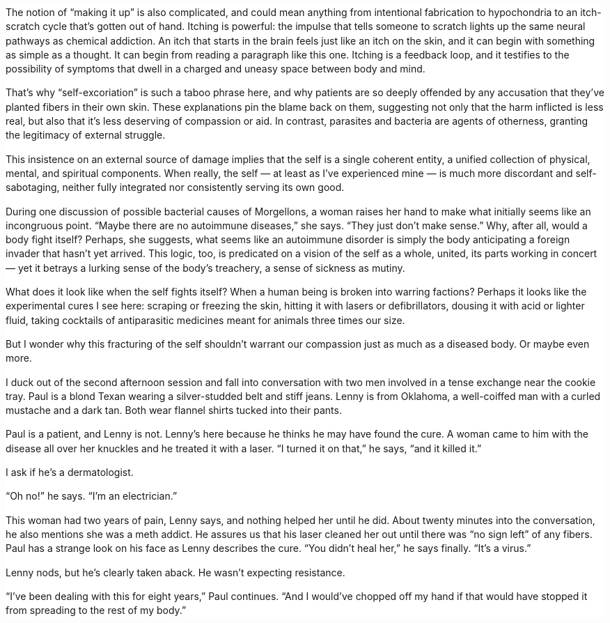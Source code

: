 The notion of “making it up” is also complicated, and could mean anything from intentional fabrication to hypochondria to an itch-scratch cycle that’s gotten out of hand. Itching is powerful: the impulse that tells someone to scratch lights up the same neural pathways as chemical addiction. An itch that starts in the brain feels just like an itch on the skin, and it can begin with something as simple as a thought. It can begin from reading a paragraph like this one. Itching is a feedback loop, and it testifies to the possibility of symptoms that dwell in a charged and uneasy space between body and mind.

That’s why “self-excoriation” is such a taboo phrase here, and why patients are so deeply offended by any accusation that they’ve planted fibers in their own skin. These explanations pin the blame back on them, suggesting not only that the harm inflicted is less real, but also that it’s less deserving of compassion or aid. In contrast, parasites and bacteria are agents of otherness, granting the legitimacy of external struggle.

This insistence on an external source of damage implies that the self is a single coherent entity, a unified collection of physical, mental, and spiritual components. When really, the self — at least as I’ve experienced mine — is much more discordant and self-sabotaging, neither fully integrated nor consistently serving its own good.

During one discussion of possible bacterial causes of Morgellons, a woman raises her hand to make what initially seems like an incongruous point. “Maybe there are no autoimmune diseases,” she says. “They just don’t make sense.” Why, after all, would a body fight itself? Perhaps, she suggests, what seems like an autoimmune disorder is simply the body anticipating a foreign invader that hasn’t yet arrived. This logic, too, is predicated on a vision of the self as a whole, united, its parts working in concert — yet it betrays a lurking sense of the body’s treachery, a sense of sickness as mutiny.

What does it look like when the self fights itself? When a human being is broken into warring factions? Perhaps it looks like the experimental cures I see here: scraping or freezing the skin, hitting it with lasers or defibrillators, dousing it with acid or lighter fluid, taking cocktails of antiparasitic medicines meant for animals three times our size.

But I wonder why this fracturing of the self shouldn’t warrant our compassion just as much as a diseased body. Or maybe even more.

I duck out of the second afternoon session and fall into conversation with two men involved in a tense exchange near the cookie tray. Paul is a blond Texan wearing a silver-studded belt and stiff jeans. Lenny is from Oklahoma, a well-coiffed man with a curled mustache and a dark tan. Both wear flannel shirts tucked into their pants.

Paul is a patient, and Lenny is not. Lenny’s here because he thinks he may have found the cure. A woman came to him with the disease all over her knuckles and he treated it with a laser. “I turned it on that,” he says, “and it killed it.”

I ask if he’s a dermatologist.

“Oh no!” he says. “I’m an electrician.”

This woman had two years of pain, Lenny says, and nothing helped her until he did. About twenty minutes into the conversation, he also mentions she was a meth addict. He assures us that his laser cleaned her out until there was “no sign left” of any fibers. Paul has a strange look on his face as Lenny describes the cure. “You didn’t heal her,” he says finally. “It’s a virus.”

Lenny nods, but he’s clearly taken aback. He wasn’t expecting resistance.

“I’ve been dealing with this for eight years,” Paul continues. “And I would’ve chopped off my hand if that would have stopped it from spreading to the rest of my body.”

